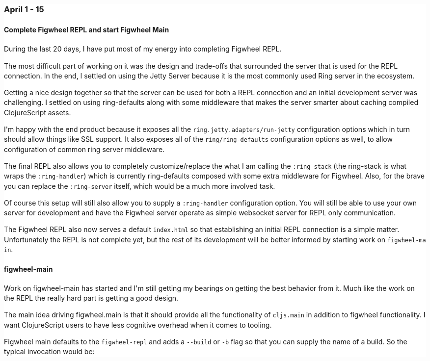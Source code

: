 ### April 1 - 15

#### Complete Figwheel REPL and start Figwheel Main

During the last 20 days, I have put most of my energy into completing
Figwheel REPL.

The most difficult part of working on it was the design and trade-offs
that surrounded the server that is used for the REPL connection. In the
end, I settled on using the Jetty Server because it is the most
commonly used Ring server in the ecosystem.

Getting a nice design together so that the server can be used for both
a REPL connection and an initial development server was challenging. I settled on using ring-defaults along with some middleware that makes
the server smarter about caching compiled ClojureScript assets.

I'm happy with the end product because it exposes all the
`ring.jetty.adapters/run-jetty` configuration options which in turn
should allow things like SSL support. It also exposes all of the `ring/ring-defaults` configuration options
as well, to allow configuration of common ring server middleware.

The final REPL also allows you to completely customize/replace the
what I am calling the `:ring-stack` (the ring-stack is what wraps the
`:ring-handler`) which is currently ring-defaults composed with some
extra middleware for Figwheel. Also, for the brave you can replace the
`:ring-server` itself, which would be a much more involved task.

Of course this setup will still also allow you to supply a
`:ring-handler` configuration option. You will still be able to use your own server for development and have
the Figwheel server operate as simple websocket server for REPL only
communication.

The Figwheel REPL also now serves a default `index.html` so that
establishing an initial REPL connection is a simple matter. Unfortunately the REPL is not complete yet, but the rest of its
development will be better informed by starting work on `figwheel-main`.

#### figwheel-main

Work on figwheel-main has started and I'm still getting my bearings on
getting the best behavior from it. Much like the work on the REPL the really hard part is getting a good
design.

The main idea driving figwheel.main is that it should provide all the
functionality of `cljs.main` in addition to figwheel functionality. I
want ClojureScript users to have less cognitive overhead when it comes
to tooling.

Figwheel main defaults to the `figwheel-repl` and adds a `--build` or
`-b` flag so that you can supply the name of a build. So the typical invocation would be:
